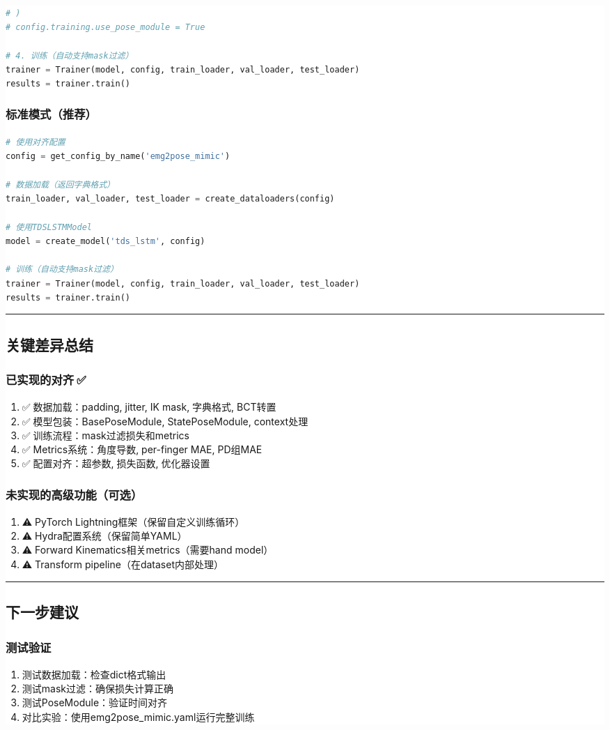 ```python
# )
# config.training.use_pose_module = True

# 4. 训练（自动支持mask过滤）
trainer = Trainer(model, config, train_loader, val_loader, test_loader)
results = trainer.train()
```

### 标准模式（推荐）

```python
# 使用对齐配置
config = get_config_by_name('emg2pose_mimic')

# 数据加载（返回字典格式）
train_loader, val_loader, test_loader = create_dataloaders(config)

# 使用TDSLSTMModel
model = create_model('tds_lstm', config)

# 训练（自动支持mask过滤）
trainer = Trainer(model, config, train_loader, val_loader, test_loader)
results = trainer.train()
```

---

## 关键差异总结

### 已实现的对齐 ✅
1. ✅ 数据加载：padding, jitter, IK mask, 字典格式, BCT转置
2. ✅ 模型包装：BasePoseModule, StatePoseModule, context处理
3. ✅ 训练流程：mask过滤损失和metrics
4. ✅ Metrics系统：角度导数, per-finger MAE, PD组MAE
5. ✅ 配置对齐：超参数, 损失函数, 优化器设置

### 未实现的高级功能（可选）
1. ⚠️ PyTorch Lightning框架（保留自定义训练循环）
2. ⚠️ Hydra配置系统（保留简单YAML）
3. ⚠️ Forward Kinematics相关metrics（需要hand model）
4. ⚠️ Transform pipeline（在dataset内部处理）

---

## 下一步建议

### 测试验证
1. 测试数据加载：检查dict格式输出
2. 测试mask过滤：确保损失计算正确
3. 测试PoseModule：验证时间对齐
4. 对比实验：使用emg2pose_mimic.yaml运行完整训练
